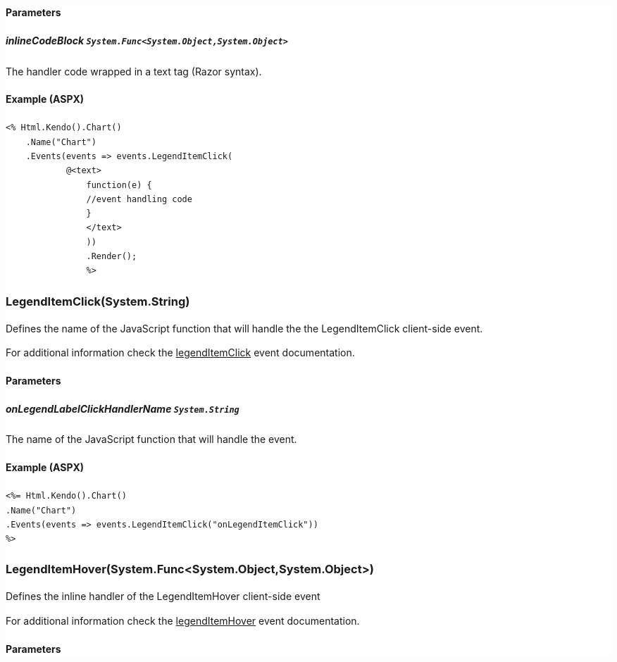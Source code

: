 
#### Parameters

##### inlineCodeBlock `System.Func<System.Object,System.Object>`
The handler code wrapped in a text tag (Razor syntax).




#### Example (ASPX)
    <% Html.Kendo().Chart()
        .Name("Chart")
        .Events(events => events.LegendItemClick(
                @<text>
                    function(e) {
                    //event handling code
                    }
                    </text>
                    ))
                    .Render();
                    %>


### LegendItemClick(System.String)
Defines the name of the JavaScript function that will handle the the LegendItemClick client-side event.

For additional information check the [legendItemClick](/api/dataviz/chart#events-legendItemClick) event documentation.


#### Parameters

##### onLegendLabelClickHandlerName `System.String`
The name of the JavaScript function that will handle the event.




#### Example (ASPX)
    <%= Html.Kendo().Chart()
    .Name("Chart")
    .Events(events => events.LegendItemClick("onLegendItemClick"))
    %>


### LegendItemHover(System.Func\<System.Object,System.Object\>)
Defines the inline handler of the LegendItemHover client-side event

For additional information check the [legendItemHover](/api/dataviz/chart#events-legendItemHover) event documentation.


#### Parameters
